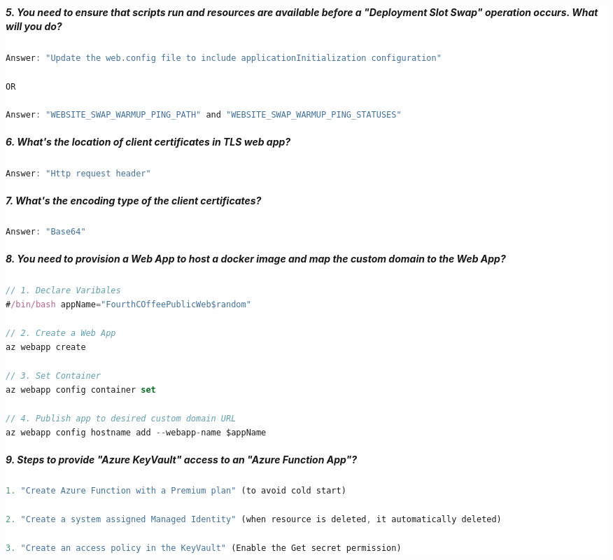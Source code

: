 

##### 5. You need to ensure that scripts run and resources are available before a "Deployment Slot Swap" operation occurs. What will you do?

```javascript
Answer: "Update the web.config file to include applicationInitialization configuration"

OR

Answer: "WEBSITE_SWAP_WARMUP_PING_PATH" and "WEBSITE_SWAP_WARMUP_PING_STATUSES"
```



##### 6. What's the location of client certificates in TLS web app?

```javascript
Answer: "Http request header"
```



##### 7. What's the encoding type of the client certificates?

```javascript
Answer: "Base64"
```



##### 8. You need to provision a Web App to host a docker image and map the custom domain to the Web App?

```javascript
// 1. Declare Varibales
#/bin/bash appName="FourthCOffeePublicWeb$random"

// 2. Create a Web App
az webapp create

// 3. Set Container
az webapp config container set

// 4. Publish app to desired custom domain URL
az webapp config hostname add --webapp-name $appName
```



##### 9. Steps to provide "Azure KeyVault" access to an "Azure Function App"?

```javascript
1. "Create Azure Function with a Premium plan" (to avoid cold start)

2. "Create a system assigned Managed Identity" (when resource is deleted, it automatically deleted)

3. "Create an access policy in the KeyVault" (Enable the Get secret permission)
```
